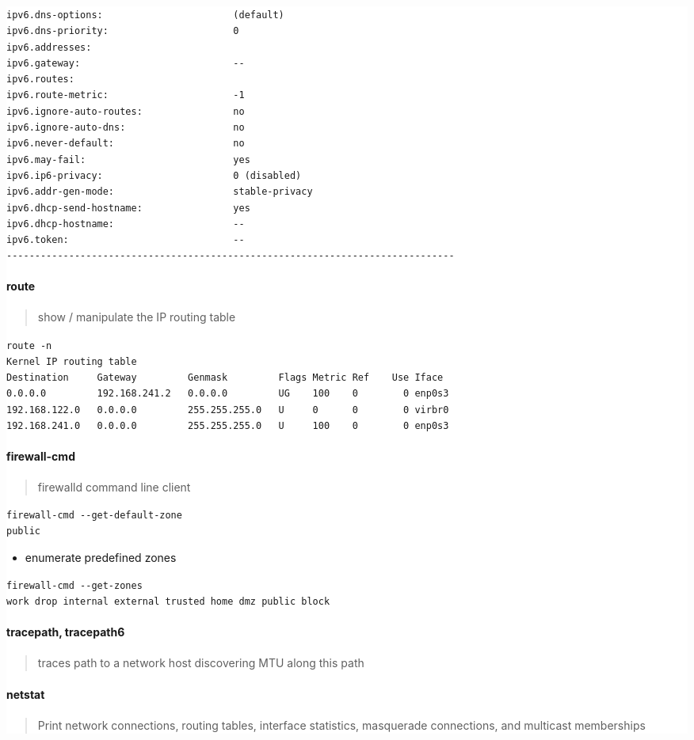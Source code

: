```
ipv6.dns-options:                       (default)
ipv6.dns-priority:                      0
ipv6.addresses:                         
ipv6.gateway:                           --
ipv6.routes:                            
ipv6.route-metric:                      -1
ipv6.ignore-auto-routes:                no
ipv6.ignore-auto-dns:                   no
ipv6.never-default:                     no
ipv6.may-fail:                          yes
ipv6.ip6-privacy:                       0 (disabled)
ipv6.addr-gen-mode:                     stable-privacy
ipv6.dhcp-send-hostname:                yes
ipv6.dhcp-hostname:                     --
ipv6.token:                             --
-------------------------------------------------------------------------------
```

#### route

> show / manipulate the IP routing table

```
route -n
Kernel IP routing table
Destination     Gateway         Genmask         Flags Metric Ref    Use Iface
0.0.0.0         192.168.241.2   0.0.0.0         UG    100    0        0 enp0s3
192.168.122.0   0.0.0.0         255.255.255.0   U     0      0        0 virbr0
192.168.241.0   0.0.0.0         255.255.255.0   U     100    0        0 enp0s3
```


#### firewall-cmd

> firewalld command line client

```
firewall-cmd --get-default-zone
public
```

* enumerate predefined zones

```
firewall-cmd --get-zones
work drop internal external trusted home dmz public block
```

#### tracepath,  tracepath6

 >traces path to a network host discovering MTU along this path

#### netstat

>  Print network connections, routing tables, interface statistics, masquerade connections, and multicast memberships
